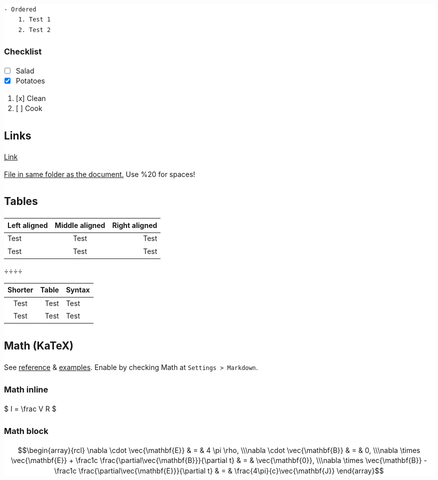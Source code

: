     - Ordered
        1. Test 1
        2. Test 2

### Checklist
* [ ] Salad
* [x] Potatoes

1. [x] Clean
2. [ ] Cook



## Links
[Link](https://duckduckgo.com/)

[File in same folder as the document.](markor-markdown-reference.md) Use %20 for spaces!



## Tables

| Left aligned | Middle aligned | Right aligned |
| :--------------- | :------------------: | -----------------: |
| Test                 | Test                      | Test                    |
| Test                 | Test                      | Test                    |

÷÷÷÷

Shorter | Table | Syntax
:---: | ---: | :---
Test | Test | Test
Test | Test | Test





## Math (KaTeX)
See [reference](https://katex.org/docs/supported.html) & [examples](https://github.com/waylonflinn/markdown-it-katex/blob/master/README.md). Enable by checking Math at `Settings > Markdown`.

### Math inline

$ I = \frac V R $

### Math block

$$\begin{array}{rcl}
\nabla \cdot \vec{\mathbf{E}}
& = & 4 \pi \rho,
\\\nabla \cdot \vec{\mathbf{B}} 
& = & 0,
\\\nabla \times \vec{\mathbf{E}} + \frac1c \frac{\partial\vec{\mathbf{B}}}{\partial t} 
& = & \vec{\mathbf{0}},
\\\nabla \times \vec{\mathbf{B}} - \frac1c \frac{\partial\vec{\mathbf{E}}}{\partial t} 
& = & \frac{4\pi}{c}\vec{\mathbf{J}}
\end{array}$$
